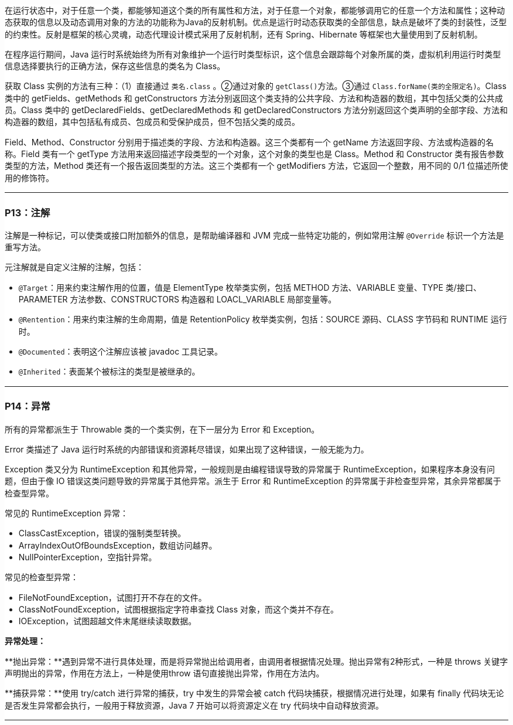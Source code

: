在运行状态中，对于任意一个类，都能够知道这个类的所有属性和方法，对于任意一个对象，都能够调用它的任意一个方法和属性；这种动态获取的信息以及动态调用对象的方法的功能称为Java的反射机制。优点是运行时动态获取类的全部信息，缺点是破坏了类的封装性，泛型的约束性。反射是框架的核心灵魂，动态代理设计模式采用了反射机制，还有 Spring、Hibernate 等框架也大量使用到了反射机制。

在程序运行期间，Java 运行时系统始终为所有对象维护一个运行时类型标识，这个信息会跟踪每个对象所属的类，虚拟机利用运行时类型信息选择要执行的正确方法，保存这些信息的类名为 Class。

获取 Class 实例的方法有三种：（1）直接通过 `类名.class` 。②通过对象的 `getClass()`方法。③通过 `Class.forName(类的全限定名)`。Class 类中的 getFields、getMethods 和 getConstructors 方法分别返回这个类支持的公共字段、方法和构造器的数组，其中包括父类的公共成员。Class 类中的 getDeclaredFields、getDeclaredMethods 和 getDeclaredConstructors 方法分别返回这个类声明的全部字段、方法和构造器的数组，其中包括私有成员、包成员和受保护成员，但不包括父类的成员。

Field、Method、Constructor 分别用于描述类的字段、方法和构造器。这三个类都有一个 getName 方法返回字段、方法或构造器的名称。Field 类有一个 getType 方法用来返回描述字段类型的一个对象，这个对象的类型也是 Class。Method 和 Constructor 类有报告参数类型的方法，Method 类还有一个报告返回类型的方法。这三个类都有一个 getModifiers 方法，它返回一个整数，用不同的 0/1 位描述所使用的修饰符。

---

### P13：注解

注解是一种标记，可以使类或接口附加额外的信息，是帮助编译器和 JVM 完成一些特定功能的，例如常用注解 `@Override` 标识一个方法是重写方法。

元注解就是自定义注解的注解，包括：

- `@Target`：用来约束注解作用的位置，值是 ElementType 枚举类实例，包括 METHOD 方法、VARIABLE 变量、TYPE 类/接口、PARAMETER 方法参数、CONSTRUCTORS 构造器和 LOACL_VARIABLE 局部变量等。

- `@Rentention`：用来约束注解的生命周期，值是 RetentionPolicy 枚举类实例，包括：SOURCE 源码、CLASS 字节码和 RUNTIME 运行时。

- `@Documented`：表明这个注解应该被 javadoc 工具记录。

- `@Inherited`：表面某个被标注的类型是被继承的。

---

### P14：异常

所有的异常都派生于 Throwable 类的一个类实例，在下一层分为 Error 和 Exception。

Error 类描述了 Java 运行时系统的内部错误和资源耗尽错误，如果出现了这种错误，一般无能为力。

Exception 类又分为 RuntimeException 和其他异常，一般规则是由编程错误导致的异常属于 RuntimeException，如果程序本身没有问题，但由于像 IO 错误这类问题导致的异常属于其他异常。派生于 Error 和 RuntimeException 的异常属于非检查型异常，其余异常都属于检查型异常。

常见的 RuntimeException 异常：

- ClassCastException，错误的强制类型转换。
- ArrayIndexOutOfBoundsException，数组访问越界。
- NullPointerException，空指针异常。

常见的检查型异常：

- FileNotFoundException，试图打开不存在的文件。
- ClassNotFoundException，试图根据指定字符串查找 Class 对象，而这个类并不存在。
- IOException，试图超越文件末尾继续读取数据。

**异常处理：**

**抛出异常：**遇到异常不进行具体处理，而是将异常抛出给调用者，由调用者根据情况处理。抛出异常有2种形式，一种是 throws 关键字声明抛出的异常，作用在方法上，一种是使用throw 语句直接抛出异常，作用在方法内。

**捕获异常：**使用 try/catch 进行异常的捕获，try 中发生的异常会被 catch 代码块捕获，根据情况进行处理，如果有 finally 代码块无论是否发生异常都会执行，一般用于释放资源，Java 7 开始可以将资源定义在 try 代码块中自动释放资源。

---